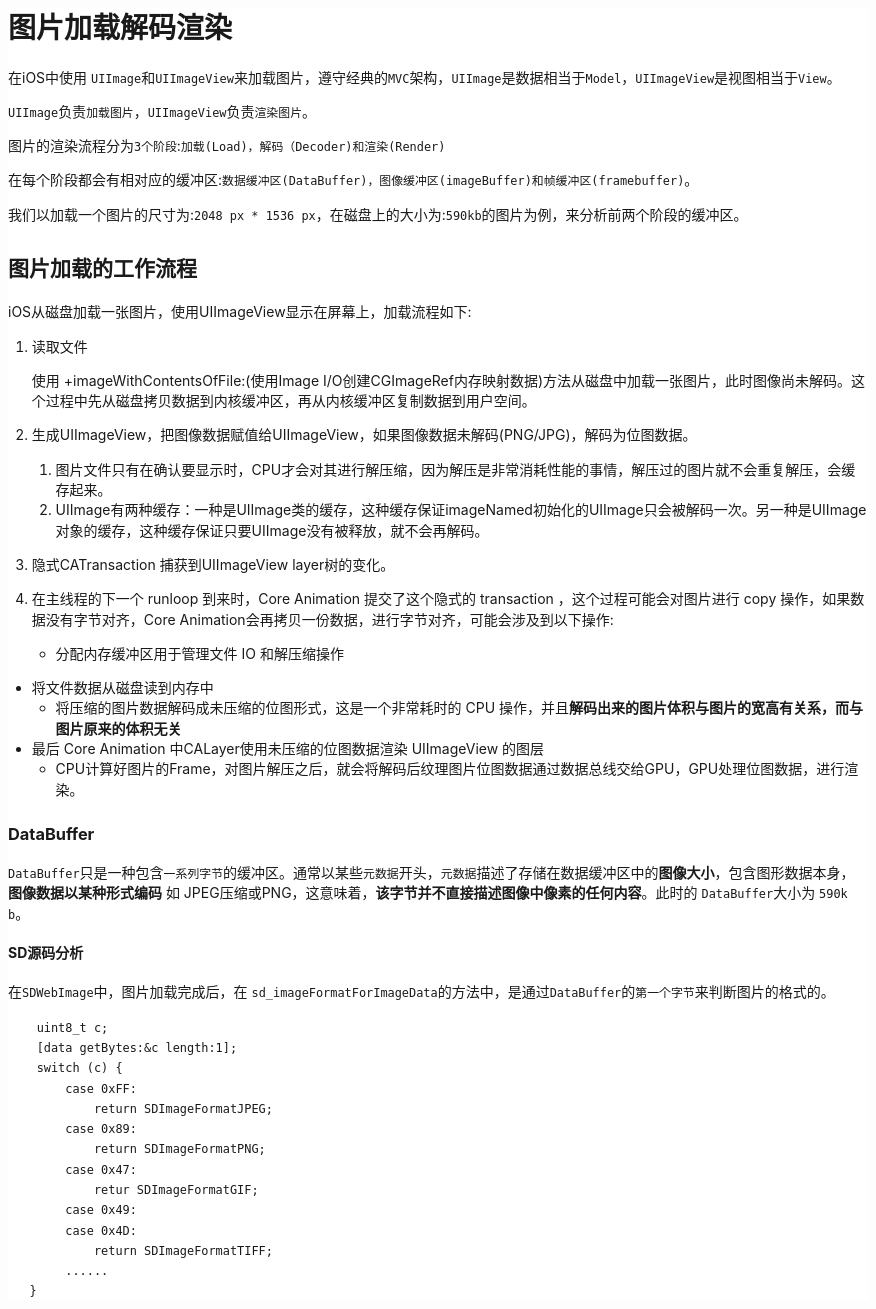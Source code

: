 # 图片加载解码渲染

在iOS中使用 `UIImage`和`UIImageView`来加载图片，遵守经典的`MVC`架构，`UIImage`是数据相当于`Model`，`UIImageView`是视图相当于`View`。

`UIImage`负责`加载图片`，`UIImageView`负责`渲染图片`。

图片的渲染流程分为`3个阶段`:`加载(Load)，解码（Decoder)和渲染(Render)`

在每个阶段都会有相对应的缓冲区:`数据缓冲区(DataBuffer)，图像缓冲区(imageBuffer)和帧缓冲区(framebuffer)`。

我们以加载一个图片的尺寸为:`2048 px * 1536 px`，在磁盘上的大小为:`590kb`的图片为例，来分析前两个阶段的缓冲区。

## 图片加载的工作流程

iOS从磁盘加载一张图片，使用UIImageView显示在屏幕上，加载流程如下:

1. 读取文件

   使用 +imageWithContentsOfFile:(使用Image I/O创建CGImageRef内存映射数据)方法从磁盘中加载一张图片，此时图像尚未解码。这个过程中先从磁盘拷贝数据到内核缓冲区，再从内核缓冲区复制数据到用户空间。

2. 生成UIImageView，把图像数据赋值给UIImageView，如果图像数据未解码(PNG/JPG)，解码为位图数据。

   1. 图片文件只有在确认要显示时，CPU才会对其进行解压缩，因为解压是非常消耗性能的事情，解压过的图片就不会重复解压，会缓存起来。
   2. UIImage有两种缓存：一种是UIImage类的缓存，这种缓存保证imageNamed初始化的UIImage只会被解码一次。另一种是UIImage对象的缓存，这种缓存保证只要UIImage没有被释放，就不会再解码。

3. 隐式CATransaction 捕获到UIImageView layer树的变化。

4. 在主线程的下一个 runloop 到来时，Core Animation 提交了这个隐式的 transaction ，这个过程可能会对图片进行 copy 操作，如果数据没有字节对齐，Core Animation会再拷贝一份数据，进行字节对齐，可能会涉及到以下操作:

   - 分配内存缓冲区用于管理文件 IO 和解压缩操作
- 将文件数据从磁盘读到内存中
   - 将压缩的图片数据解码成未压缩的位图形式，这是一个非常耗时的 CPU 操作，并且**解码出来的图片体积与图片的宽高有关系，而与图片原来的体积无关**
- 最后 Core Animation 中CALayer使用未压缩的位图数据渲染 UIImageView 的图层
   - CPU计算好图片的Frame，对图片解压之后，就会将解码后纹理图片位图数据通过数据总线交给GPU，GPU处理位图数据，进行渲染。

### DataBuffer

`DataBuffer`只是一种包含`一系列字节`的缓冲区。通常以某些`元数据`开头，`元数据`描述了存储在数据缓冲区中的**图像大小**，包含图形数据本身，**图像数据以某种形式编码** 如 JPEG压缩或PNG，这意味着，**该字节并不直接描述图像中像素的任何内容**。此时的 `DataBuffer`大小为 `590kb`。

#### SD源码分析

在`SDWebImage`中，图片加载完成后，在 `sd_imageFormatForImageData`的方法中，是通过`DataBuffer`的`第一个字节`来判断图片的格式的。

```
    uint8_t c;
    [data getBytes:&c length:1];
    switch (c) {
        case 0xFF:
            return SDImageFormatJPEG;
        case 0x89:
            return SDImageFormatPNG;
        case 0x47:
            retur SDImageFormatGIF;
        case 0x49:
        case 0x4D:
            return SDImageFormatTIFF;
        ......
   }
```
